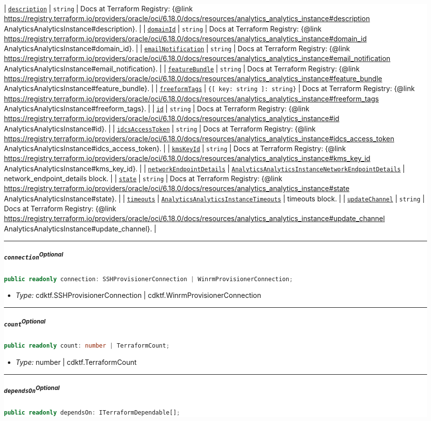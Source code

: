| <code><a href="#rhizo-co-terraform-provider-oci.analyticsAnalyticsInstance.AnalyticsAnalyticsInstanceConfig.property.description">description</a></code> | <code>string</code> | Docs at Terraform Registry: {@link https://registry.terraform.io/providers/oracle/oci/6.18.0/docs/resources/analytics_analytics_instance#description AnalyticsAnalyticsInstance#description}. |
| <code><a href="#rhizo-co-terraform-provider-oci.analyticsAnalyticsInstance.AnalyticsAnalyticsInstanceConfig.property.domainId">domainId</a></code> | <code>string</code> | Docs at Terraform Registry: {@link https://registry.terraform.io/providers/oracle/oci/6.18.0/docs/resources/analytics_analytics_instance#domain_id AnalyticsAnalyticsInstance#domain_id}. |
| <code><a href="#rhizo-co-terraform-provider-oci.analyticsAnalyticsInstance.AnalyticsAnalyticsInstanceConfig.property.emailNotification">emailNotification</a></code> | <code>string</code> | Docs at Terraform Registry: {@link https://registry.terraform.io/providers/oracle/oci/6.18.0/docs/resources/analytics_analytics_instance#email_notification AnalyticsAnalyticsInstance#email_notification}. |
| <code><a href="#rhizo-co-terraform-provider-oci.analyticsAnalyticsInstance.AnalyticsAnalyticsInstanceConfig.property.featureBundle">featureBundle</a></code> | <code>string</code> | Docs at Terraform Registry: {@link https://registry.terraform.io/providers/oracle/oci/6.18.0/docs/resources/analytics_analytics_instance#feature_bundle AnalyticsAnalyticsInstance#feature_bundle}. |
| <code><a href="#rhizo-co-terraform-provider-oci.analyticsAnalyticsInstance.AnalyticsAnalyticsInstanceConfig.property.freeformTags">freeformTags</a></code> | <code>{[ key: string ]: string}</code> | Docs at Terraform Registry: {@link https://registry.terraform.io/providers/oracle/oci/6.18.0/docs/resources/analytics_analytics_instance#freeform_tags AnalyticsAnalyticsInstance#freeform_tags}. |
| <code><a href="#rhizo-co-terraform-provider-oci.analyticsAnalyticsInstance.AnalyticsAnalyticsInstanceConfig.property.id">id</a></code> | <code>string</code> | Docs at Terraform Registry: {@link https://registry.terraform.io/providers/oracle/oci/6.18.0/docs/resources/analytics_analytics_instance#id AnalyticsAnalyticsInstance#id}. |
| <code><a href="#rhizo-co-terraform-provider-oci.analyticsAnalyticsInstance.AnalyticsAnalyticsInstanceConfig.property.idcsAccessToken">idcsAccessToken</a></code> | <code>string</code> | Docs at Terraform Registry: {@link https://registry.terraform.io/providers/oracle/oci/6.18.0/docs/resources/analytics_analytics_instance#idcs_access_token AnalyticsAnalyticsInstance#idcs_access_token}. |
| <code><a href="#rhizo-co-terraform-provider-oci.analyticsAnalyticsInstance.AnalyticsAnalyticsInstanceConfig.property.kmsKeyId">kmsKeyId</a></code> | <code>string</code> | Docs at Terraform Registry: {@link https://registry.terraform.io/providers/oracle/oci/6.18.0/docs/resources/analytics_analytics_instance#kms_key_id AnalyticsAnalyticsInstance#kms_key_id}. |
| <code><a href="#rhizo-co-terraform-provider-oci.analyticsAnalyticsInstance.AnalyticsAnalyticsInstanceConfig.property.networkEndpointDetails">networkEndpointDetails</a></code> | <code><a href="#rhizo-co-terraform-provider-oci.analyticsAnalyticsInstance.AnalyticsAnalyticsInstanceNetworkEndpointDetails">AnalyticsAnalyticsInstanceNetworkEndpointDetails</a></code> | network_endpoint_details block. |
| <code><a href="#rhizo-co-terraform-provider-oci.analyticsAnalyticsInstance.AnalyticsAnalyticsInstanceConfig.property.state">state</a></code> | <code>string</code> | Docs at Terraform Registry: {@link https://registry.terraform.io/providers/oracle/oci/6.18.0/docs/resources/analytics_analytics_instance#state AnalyticsAnalyticsInstance#state}. |
| <code><a href="#rhizo-co-terraform-provider-oci.analyticsAnalyticsInstance.AnalyticsAnalyticsInstanceConfig.property.timeouts">timeouts</a></code> | <code><a href="#rhizo-co-terraform-provider-oci.analyticsAnalyticsInstance.AnalyticsAnalyticsInstanceTimeouts">AnalyticsAnalyticsInstanceTimeouts</a></code> | timeouts block. |
| <code><a href="#rhizo-co-terraform-provider-oci.analyticsAnalyticsInstance.AnalyticsAnalyticsInstanceConfig.property.updateChannel">updateChannel</a></code> | <code>string</code> | Docs at Terraform Registry: {@link https://registry.terraform.io/providers/oracle/oci/6.18.0/docs/resources/analytics_analytics_instance#update_channel AnalyticsAnalyticsInstance#update_channel}. |

---

##### `connection`<sup>Optional</sup> <a name="connection" id="rhizo-co-terraform-provider-oci.analyticsAnalyticsInstance.AnalyticsAnalyticsInstanceConfig.property.connection"></a>

```typescript
public readonly connection: SSHProvisionerConnection | WinrmProvisionerConnection;
```

- *Type:* cdktf.SSHProvisionerConnection | cdktf.WinrmProvisionerConnection

---

##### `count`<sup>Optional</sup> <a name="count" id="rhizo-co-terraform-provider-oci.analyticsAnalyticsInstance.AnalyticsAnalyticsInstanceConfig.property.count"></a>

```typescript
public readonly count: number | TerraformCount;
```

- *Type:* number | cdktf.TerraformCount

---

##### `dependsOn`<sup>Optional</sup> <a name="dependsOn" id="rhizo-co-terraform-provider-oci.analyticsAnalyticsInstance.AnalyticsAnalyticsInstanceConfig.property.dependsOn"></a>

```typescript
public readonly dependsOn: ITerraformDependable[];
```
